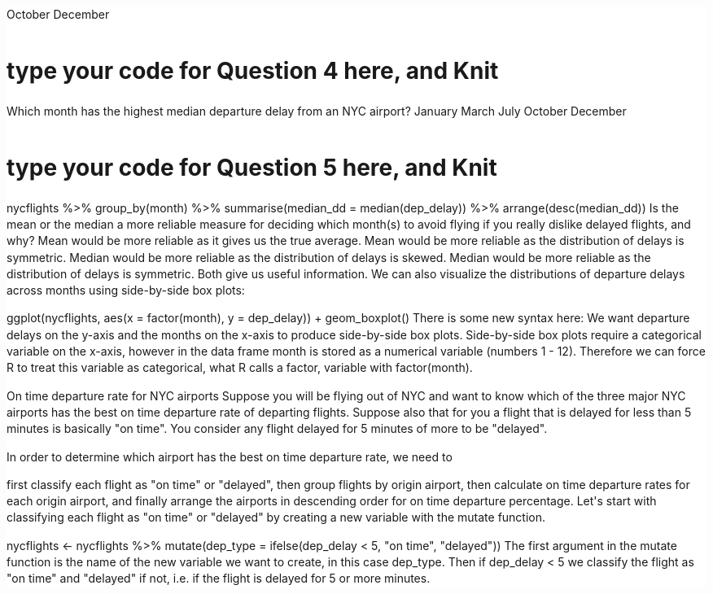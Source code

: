 October
December
# type your code for Question 4 here, and Knit

Which month has the highest median departure delay from an NYC airport?
January
March
July
October
December
# type your code for Question 5 here, and Knit
nycflights %>%
  group_by(month) %>%
  summarise(median_dd = median(dep_delay)) %>%
  arrange(desc(median_dd))
Is the mean or the median a more reliable measure for deciding which month(s) to avoid flying if you really dislike delayed flights, and why?
Mean would be more reliable as it gives us the true average.
Mean would be more reliable as the distribution of delays is symmetric.
Median would be more reliable as the distribution of delays is skewed.
Median would be more reliable as the distribution of delays is symmetric.
Both give us useful information.
We can also visualize the distributions of departure delays across months using side-by-side box plots:

ggplot(nycflights, aes(x = factor(month), y = dep_delay)) +
  geom_boxplot()
There is some new syntax here: We want departure delays on the y-axis and the months on the x-axis to produce side-by-side box plots. Side-by-side box plots require a categorical variable on the x-axis, however in the data frame month is stored as a numerical variable (numbers 1 - 12). Therefore we can force R to treat this variable as categorical, what R calls a factor, variable with factor(month).

On time departure rate for NYC airports
Suppose you will be flying out of NYC and want to know which of the three major NYC airports has the best on time departure rate of departing flights. Suppose also that for you a flight that is delayed for less than 5 minutes is basically "on time". You consider any flight delayed for 5 minutes of more to be "delayed".

In order to determine which airport has the best on time departure rate, we need to

first classify each flight as "on time" or "delayed",
then group flights by origin airport,
then calculate on time departure rates for each origin airport,
and finally arrange the airports in descending order for on time departure percentage.
Let's start with classifying each flight as "on time" or "delayed" by creating a new variable with the mutate function.

nycflights <- nycflights %>%
  mutate(dep_type = ifelse(dep_delay < 5, "on time", "delayed"))
The first argument in the mutate function is the name of the new variable we want to create, in this case dep_type. Then if dep_delay < 5 we classify the flight as "on time" and "delayed" if not, i.e. if the flight is delayed for 5 or more minutes.
